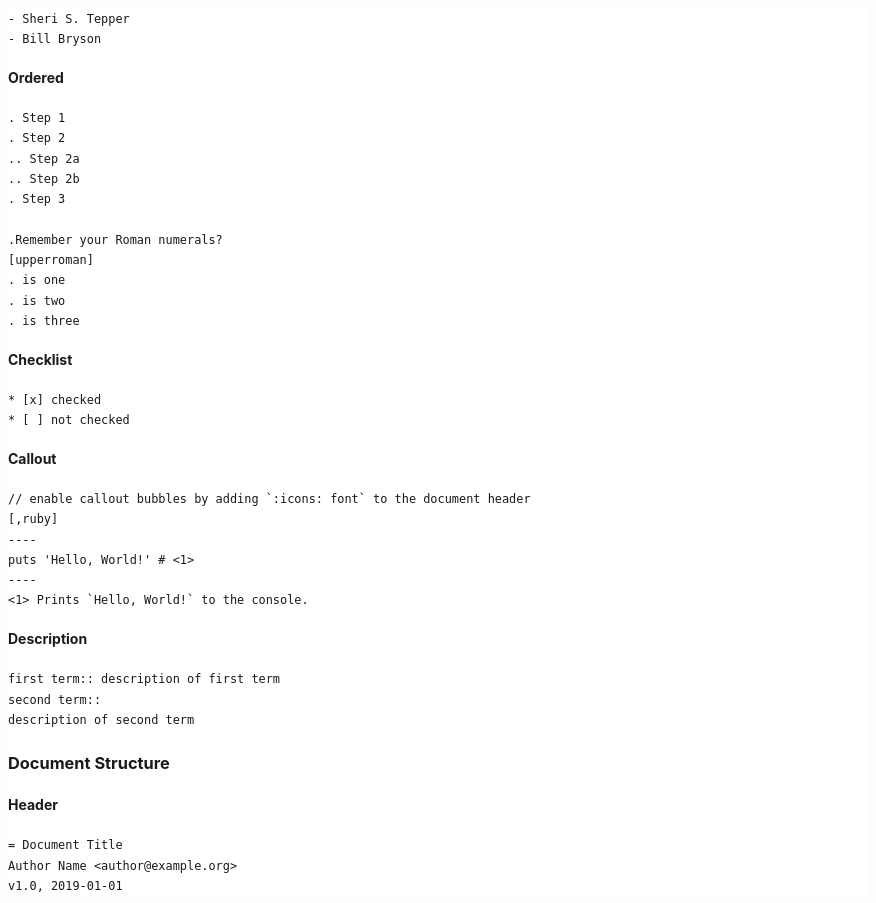 ```
- Sheri S. Tepper
- Bill Bryson
```

#### Ordered[](#ordered "Permalink")

```
. Step 1
. Step 2
.. Step 2a
.. Step 2b
. Step 3

.Remember your Roman numerals?
[upperroman]
. is one
. is two
. is three
```

#### Checklist[](#checklist "Permalink")

```
* [x] checked
* [ ] not checked
```

#### Callout[](#callout "Permalink")

```
// enable callout bubbles by adding `:icons: font` to the document header
[,ruby]
----
puts 'Hello, World!' # <1>
----
<1> Prints `Hello, World!` to the console.
```

#### Description[](#description "Permalink")

```
first term:: description of first term
second term::
description of second term
```

### Document Structure[](#document-structure "Permalink")

#### Header[](#header "Permalink")

```
= Document Title
Author Name <author@example.org>
v1.0, 2019-01-01
```
